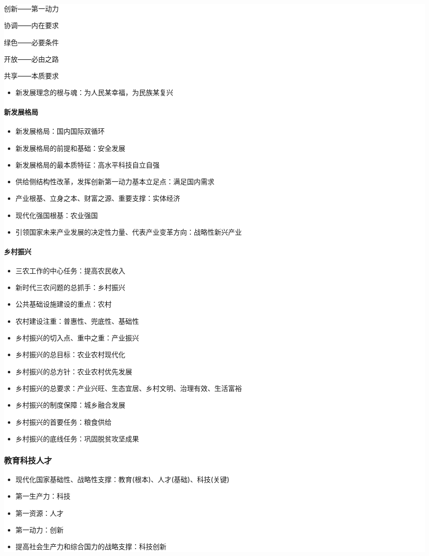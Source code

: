   创新——第一动力
  
  协调——内在要求
  
  绿色——必要条件
  
  开放——必由之路
  
  共享——本质要求

+ 新发展理念的根与魂：为人民某幸福，为民族某复兴

#### 新发展格局

+ 新发展格局：国内国际双循环

+ 新发展格局的前提和基础：安全发展

+ 新发展格局的最本质特征：高水平科技自立自强

+ 供给侧结构性改革，发挥创新第一动力基本立足点：满足国内需求

+ 产业根基、立身之本、财富之源、重要支撑：实体经济

+ 现代化强国根基：农业强国

+ 引领国家未来产业发展的决定性力量、代表产业变革方向：战略性新兴产业

#### 乡村振兴

+ 三农工作的中心任务：提高农民收入

+ 新时代三农问题的总抓手：乡村振兴

+ 公共基础设施建设的重点：农村

+ 农村建设注重：普惠性、兜底性、基础性

+ 乡村振兴的切入点、重中之重：产业振兴

+ 乡村振兴的总目标：农业农村现代化

+ 乡村振兴的总方针：农业农村优先发展

+ 乡村振兴的总要求：产业兴旺、生态宜居、乡村文明、治理有效、生活富裕

+ 乡村振兴的制度保障：城乡融合发展

+ 乡村振兴的首要任务：粮食供给

+ 乡村振兴的底线任务：巩固脱贫攻坚成果

### 教育科技人才

+ 现代化国家基础性、战略性支撑：教育(根本)、人才(基础)、科技(关键)

+ 第一生产力：科技

+ 第一资源：人才

+ 第一动力：创新

+ 提高社会生产力和综合国力的战略支撑：科技创新
